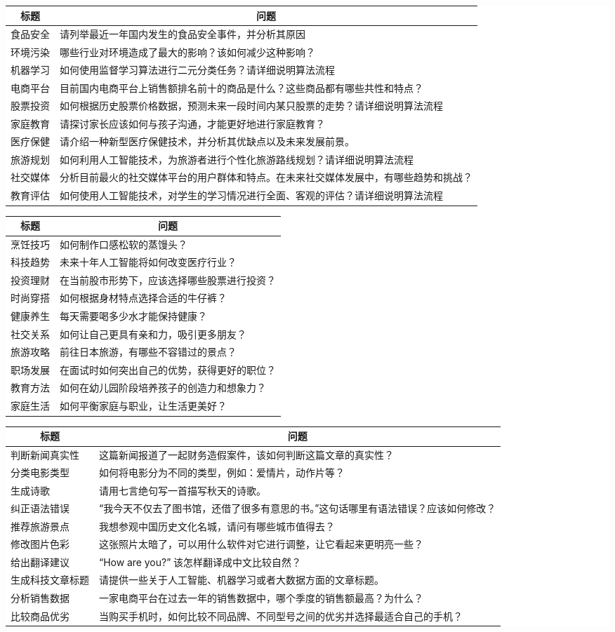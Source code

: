 | 标题 | 问题 |
| --- | --- |
| 食品安全 | 请列举最近一年国内发生的食品安全事件，并分析其原因 |
| 环境污染 | 哪些行业对环境造成了最大的影响？该如何减少这种影响？|
| 机器学习 | 如何使用监督学习算法进行二元分类任务？请详细说明算法流程 |
| 电商平台 | 目前国内电商平台上销售额排名前十的商品是什么？这些商品都有哪些共性和特点？ |
| 股票投资 | 如何根据历史股票价格数据，预测未来一段时间内某只股票的走势？请详细说明算法流程 |
| 家庭教育 | 请探讨家长应该如何与孩子沟通，才能更好地进行家庭教育？ |
| 医疗保健 | 请介绍一种新型医疗保健技术，并分析其优缺点以及未来发展前景。 |
| 旅游规划 | 如何利用人工智能技术，为旅游者进行个性化旅游路线规划？请详细说明算法流程 |
| 社交媒体 | 分析目前最火的社交媒体平台的用户群体和特点。在未来社交媒体发展中，有哪些趋势和挑战？|
| 教育评估 | 如何使用人工智能技术，对学生的学习情况进行全面、客观的评估？请详细说明算法流程 |

| 标题 | 问题 |
| --- | --- |
| 烹饪技巧 | 如何制作口感松软的蒸馒头？ |
| 科技趋势 | 未来十年人工智能将如何改变医疗行业？ |
| 投资理财 | 在当前股市形势下，应该选择哪些股票进行投资？ |
| 时尚穿搭 | 如何根据身材特点选择合适的牛仔裤？ |
| 健康养生 | 每天需要喝多少水才能保持健康？ |
| 社交关系 | 如何让自己更具有亲和力，吸引更多朋友？ |
| 旅游攻略 | 前往日本旅游，有哪些不容错过的景点？ |
| 职场发展 | 在面试时如何突出自己的优势，获得更好的职位？ |
| 教育方法 | 如何在幼儿园阶段培养孩子的创造力和想象力？ |
| 家庭生活 | 如何平衡家庭与职业，让生活更美好？ |

| 标题                                | 问题                                                                                                                                   |
|-----------------------------------|----------------------------------------------------------------------------------------------------------------------------------------|
| 判断新闻真实性                     | 这篇新闻报道了一起财务造假案件，该如何判断这篇文章的真实性？                                                                                  |
| 分类电影类型                       | 如何将电影分为不同的类型，例如：爱情片，动作片等？                                                                                    |
| 生成诗歌                           | 请用七言绝句写一首描写秋天的诗歌。                                                                                                           |
| 纠正语法错误                       | “我今天不仅去了图书馆，还借了很多有意思的书。”这句话哪里有语法错误？应该如何修改？                                                          |
| 推荐旅游景点                       | 我想参观中国历史文化名城，请问有哪些城市值得去？                                                                                        |
| 修改图片色彩                       | 这张照片太暗了，可以用什么软件对它进行调整，让它看起来更明亮一些？                                                                             |
| 给出翻译建议                       | “How are you?” 该怎样翻译成中文比较自然？                                                                                                   |
| 生成科技文章标题                   | 请提供一些关于人工智能、机器学习或者大数据方面的文章标题。                                                                                    |
| 分析销售数据                       | 一家电商平台在过去一年的销售数据中，哪个季度的销售额最高？为什么？                                                                            |
| 比较商品优劣                       | 当购买手机时，如何比较不同品牌、不同型号之间的优劣并选择最适合自己的手机？                                                                      |
